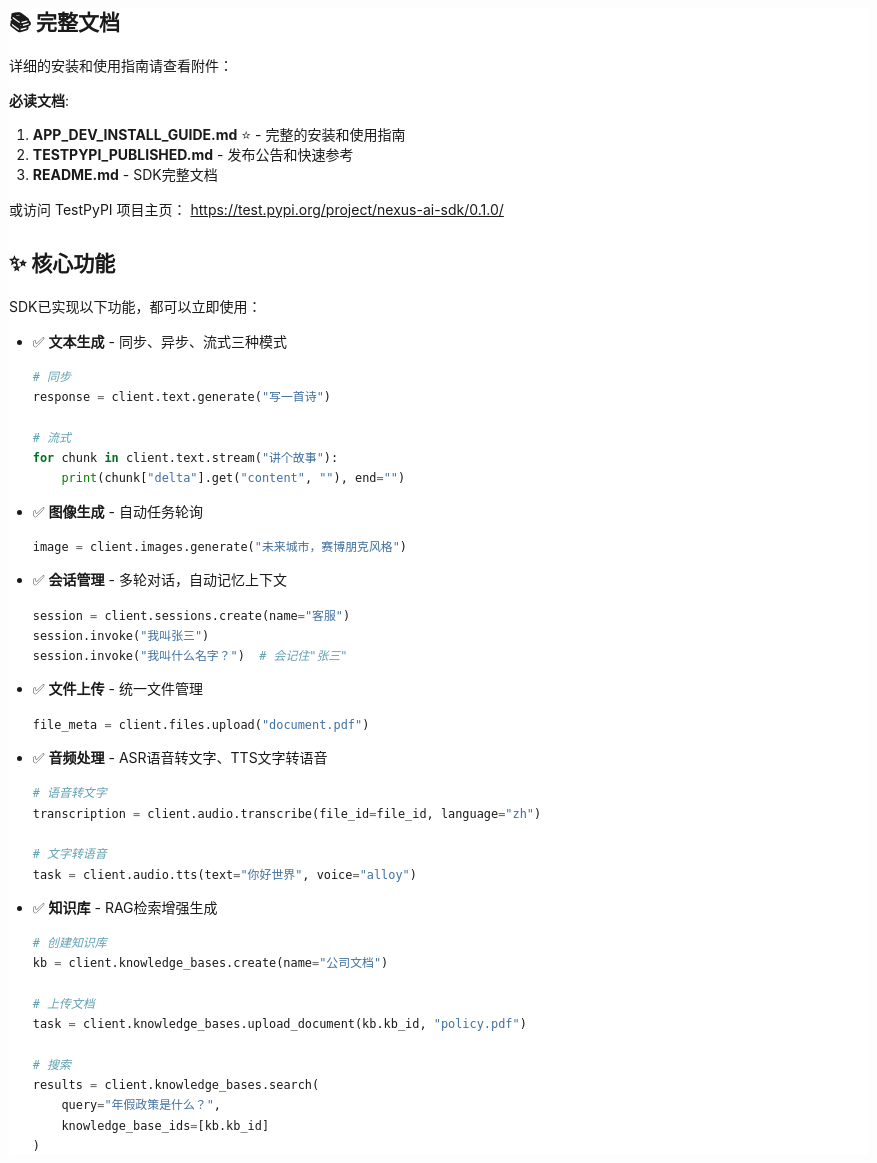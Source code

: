 ## 📚 完整文档

详细的安装和使用指南请查看附件：

**必读文档**:
1. **APP_DEV_INSTALL_GUIDE.md** ⭐ - 完整的安装和使用指南
2. **TESTPYPI_PUBLISHED.md** - 发布公告和快速参考
3. **README.md** - SDK完整文档

或访问 TestPyPI 项目主页：
https://test.pypi.org/project/nexus-ai-sdk/0.1.0/

## ✨ 核心功能

SDK已实现以下功能，都可以立即使用：

- ✅ **文本生成** - 同步、异步、流式三种模式
  ```python
  # 同步
  response = client.text.generate("写一首诗")

  # 流式
  for chunk in client.text.stream("讲个故事"):
      print(chunk["delta"].get("content", ""), end="")
  ```

- ✅ **图像生成** - 自动任务轮询
  ```python
  image = client.images.generate("未来城市，赛博朋克风格")
  ```

- ✅ **会话管理** - 多轮对话，自动记忆上下文
  ```python
  session = client.sessions.create(name="客服")
  session.invoke("我叫张三")
  session.invoke("我叫什么名字？")  # 会记住"张三"
  ```

- ✅ **文件上传** - 统一文件管理
  ```python
  file_meta = client.files.upload("document.pdf")
  ```

- ✅ **音频处理** - ASR语音转文字、TTS文字转语音
  ```python
  # 语音转文字
  transcription = client.audio.transcribe(file_id=file_id, language="zh")

  # 文字转语音
  task = client.audio.tts(text="你好世界", voice="alloy")
  ```

- ✅ **知识库** - RAG检索增强生成
  ```python
  # 创建知识库
  kb = client.knowledge_bases.create(name="公司文档")

  # 上传文档
  task = client.knowledge_bases.upload_document(kb.kb_id, "policy.pdf")

  # 搜索
  results = client.knowledge_bases.search(
      query="年假政策是什么？",
      knowledge_base_ids=[kb.kb_id]
  )
  ```
